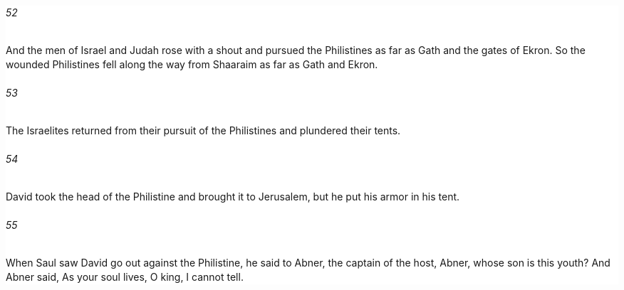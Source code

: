 


###### 52 






And the men of Israel and Judah rose with a shout and pursued the Philistines as far as Gath and the gates of Ekron. So the wounded Philistines fell along the way from Shaaraim as far as Gath and Ekron. 













###### 53 






The Israelites returned from their pursuit of the Philistines and plundered their tents. 













###### 54 






David took the head of the Philistine and brought it to Jerusalem, but he put his armor in his tent. 













###### 55 






When Saul saw David go out against the Philistine, he said to Abner, the captain of the host, Abner, whose son is this youth? And Abner said, As your soul lives, O king, I cannot tell. 


